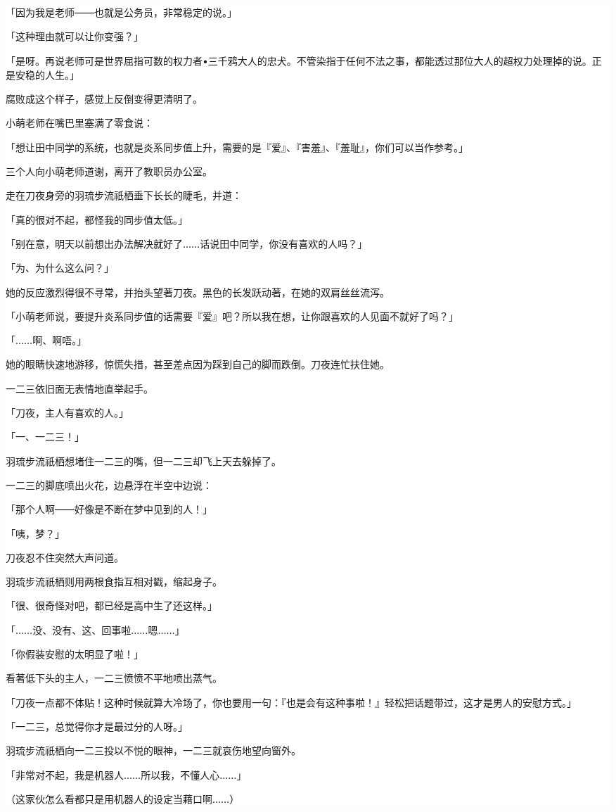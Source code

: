 「因为我是老师——也就是公务员，非常稳定的说。」

「这种理由就可以让你变强？」

「是呀。再说老师可是世界屈指可数的权力者•三千鸦大人的忠犬。不管染指于任何不法之事，都能透过那位大人的超权力处理掉的说。正是安稳的人生。」

腐败成这个样子，感觉上反倒变得更清明了。

小萌老师在嘴巴里塞满了零食说：

「想让田中同学的系统，也就是炎系同步值上升，需要的是『爱』、『害羞』、『羞耻』，你们可以当作参考。」

三个人向小萌老师道谢，离开了教职员办公室。

走在刀夜身旁的羽琉步流祇栖垂下长长的睫毛，并道：

「真的很对不起，都怪我的同步值太低。」

「别在意，明天以前想出办法解决就好了……话说田中同学，你没有喜欢的人吗？」

「为、为什么这么问？」

她的反应激烈得很不寻常，并抬头望著刀夜。黑色的长发跃动著，在她的双肩丝丝流泻。

「小萌老师说，要提升炎系同步值的话需要『爱』吧？所以我在想，让你跟喜欢的人见面不就好了吗？」

「……啊、啊唔。」

她的眼睛快速地游移，惊慌失措，甚至差点因为踩到自己的脚而跌倒。刀夜连忙扶住她。

一二三依旧面无表情地直举起手。

「刀夜，主人有喜欢的人。」

「一、一二三！」

羽琉步流祇栖想堵住一二三的嘴，但一二三却飞上天去躲掉了。

一二三的脚底喷出火花，边悬浮在半空中边说：

「那个人啊——好像是不断在梦中见到的人！」

「咦，梦？」

刀夜忍不住突然大声问道。

羽琉步流祇栖则用两根食指互相对戳，缩起身子。

「很、很奇怪对吧，都已经是高中生了还这样。」

「……没、没有、这、回事啦……嗯……」

「你假装安慰的太明显了啦！」

看著低下头的主人，一二三愤愤不平地喷出蒸气。

「刀夜一点都不体贴！这种时候就算大冷场了，你也要用一句：『也是会有这种事啦！』轻松把话题带过，这才是男人的安慰方式。」

「一二三，总觉得你才是最过分的人呀。」

羽琉步流祇栖向一二三投以不悦的眼神，一二三就哀伤地望向窗外。

「非常对不起，我是机器人……所以我，不懂人心……」

（这家伙怎么看都只是用机器人的设定当藉口啊……）
